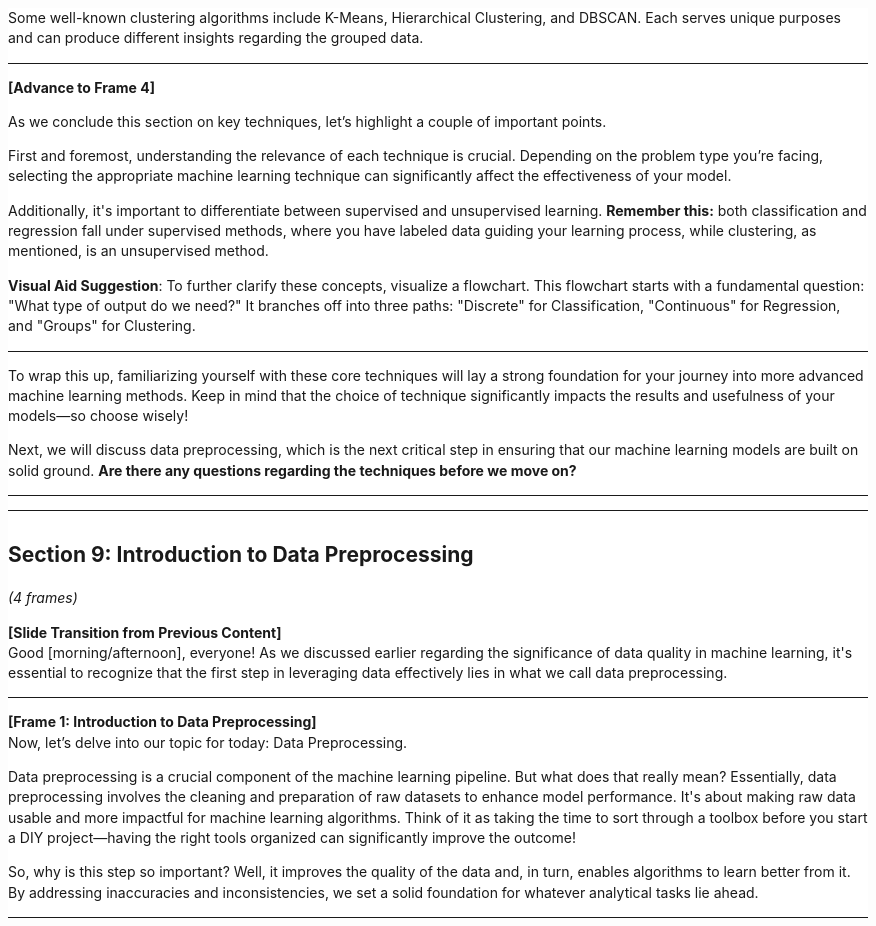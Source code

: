Some well-known clustering algorithms include K-Means, Hierarchical Clustering, and DBSCAN. Each serves unique purposes and can produce different insights regarding the grouped data.

---

**[Advance to Frame 4]**

As we conclude this section on key techniques, let’s highlight a couple of important points. 

First and foremost, understanding the relevance of each technique is crucial. Depending on the problem type you’re facing, selecting the appropriate machine learning technique can significantly affect the effectiveness of your model. 

Additionally, it's important to differentiate between supervised and unsupervised learning. **Remember this:** both classification and regression fall under supervised methods, where you have labeled data guiding your learning process, while clustering, as mentioned, is an unsupervised method.

**Visual Aid Suggestion**: To further clarify these concepts, visualize a flowchart. This flowchart starts with a fundamental question: "What type of output do we need?" It branches off into three paths: "Discrete" for Classification, "Continuous" for Regression, and "Groups" for Clustering. 

---

To wrap this up, familiarizing yourself with these core techniques will lay a strong foundation for your journey into more advanced machine learning methods. Keep in mind that the choice of technique significantly impacts the results and usefulness of your models—so choose wisely! 

Next, we will discuss data preprocessing, which is the next critical step in ensuring that our machine learning models are built on solid ground. **Are there any questions regarding the techniques before we move on?**

---

---

## Section 9: Introduction to Data Preprocessing
*(4 frames)*

**[Slide Transition from Previous Content]**  
Good [morning/afternoon], everyone! As we discussed earlier regarding the significance of data quality in machine learning, it's essential to recognize that the first step in leveraging data effectively lies in what we call data preprocessing.

---

**[Frame 1: Introduction to Data Preprocessing]**  
Now, let’s delve into our topic for today: Data Preprocessing. 

Data preprocessing is a crucial component of the machine learning pipeline. But what does that really mean? Essentially, data preprocessing involves the cleaning and preparation of raw datasets to enhance model performance. It's about making raw data usable and more impactful for machine learning algorithms. Think of it as taking the time to sort through a toolbox before you start a DIY project—having the right tools organized can significantly improve the outcome!

So, why is this step so important? Well, it improves the quality of the data and, in turn, enables algorithms to learn better from it. By addressing inaccuracies and inconsistencies, we set a solid foundation for whatever analytical tasks lie ahead. 

---